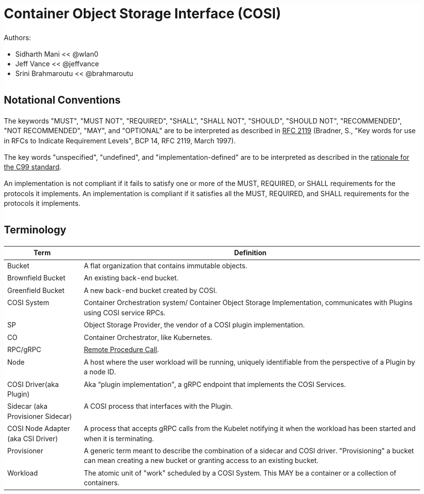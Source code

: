 # Container Object Storage Interface (COSI)

Authors:

* Sidharth Mani  << @wlan0 
* Jeff Vance << @jeffvance
* Srini Brahmaroutu << @brahmaroutu


## Notational Conventions

The keywords "MUST", "MUST NOT", "REQUIRED", "SHALL", "SHALL NOT", "SHOULD", "SHOULD NOT", "RECOMMENDED", "NOT RECOMMENDED", "MAY", and "OPTIONAL" are to be interpreted as described in [RFC 2119](http://tools.ietf.org/html/rfc2119) (Bradner, S., "Key words for use in RFCs to Indicate Requirement Levels", BCP 14, RFC 2119, March 1997).

The key words "unspecified", "undefined", and "implementation-defined" are to be interpreted as described in the [rationale for the C99 standard](http://www.open-std.org/jtc1/sc22/wg14/www/C99RationaleV5.10.pdf#page=18).

An implementation is not compliant if it fails to satisfy one or more of the MUST, REQUIRED, or SHALL requirements for the protocols it implements.
An implementation is compliant if it satisfies all the MUST, REQUIRED, and SHALL requirements for the protocols it implements.

## Terminology

| Term              | Definition                                       |
|-------------------|--------------------------------------------------|
| Bucket            | A flat organization that contains immutable objects.                          |
| Brownfield Bucket | An existing back-end bucket.                        |
| Greenfield Bucket | A new back-end bucket created by COSI.                        |
|COSI  System              | Container Orchestration system/ Container Object Storage Implementation, communicates with Plugins using COSI service RPCs.                                     |
| SP                | Object Storage Provider, the vendor of a COSI plugin implementation.                                                          |
| CO                | Container Orchestrator, like Kubernetes.                                                          |
| RPC/gRPC               | [Remote Procedure Call](https://en.wikipedia.org/wiki/Remote_procedure_call).                                         |
| Node              | A host where the user workload will be running, uniquely identifiable from the perspective of a Plugin by a node ID. |
| COSI Driver(aka Plugin)           | Aka “plugin implementation”, a gRPC endpoint that implements the COSI Services.                                        |
| Sidecar (aka Provisioner Sidecar) | A COSI process that interfaces with the Plugin.                                                       |
|COSI Node Adapter (aka CSI Driver) | A process that accepts gRPC calls from the Kubelet notifying it when the workload has been started and when it is terminating. |
| Provisioner | A generic term meant to describe the combination of a sidecar and COSI driver. "Provisioning" a bucket can mean creating a new bucket or granting access to an existing bucket.                                                       |
| Workload          | The atomic unit of "work" scheduled by a COSI System. This MAY be a container or a collection of containers.                   |
